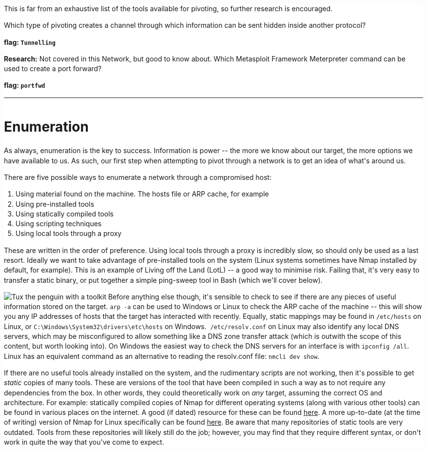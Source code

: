 This is far from an exhaustive list of the tools available for pivoting, so further research is encouraged.

Which type of pivoting creates a channel through which information can be sent hidden inside another protocol?

**flag: `Tunnelling`**

**Research:** Not covered in this Network, but good to know about. Which Metasploit Framework Meterpreter command can be used to create a port forward?

**flag: `portfwd`**

---
# Enumeration
As always, enumeration is the key to success. Information is power -- the more we know about our target, the more options we have available to us. As such, our first step when attempting to pivot through a network is to get an idea of what's around us.

There are five possible ways to enumerate a network through a compromised host:

1. Using material found on the machine. The hosts file or ARP cache, for example  
2. Using pre-installed tools  
3. Using statically compiled tools
4. Using scripting techniques
5. Using local tools through a proxy

These are written in the order of preference. Using local tools through a proxy is incredibly slow, so should only be used as a last resort. Ideally we want to take advantage of pre-installed tools on the system (Linux systems sometimes have Nmap installed by default, for example). This is an example of Living off the Land (LotL) -- a good way to minimise risk. Failing that, it's very easy to transfer a static binary, or put together a simple ping-sweep tool in Bash (which we'll cover below).

![Tux the penguin with a toolkit](https://assets.tryhackme.com/additional/wreath-network/NWRkOTMzODNi.jpg)
Before anything else though, it's sensible to check to see if there are any pieces of useful information stored on the target. `arp -a` can be used to Windows or Linux to check the ARP cache of the machine -- this will show you any IP addresses of hosts that the target has interacted with recently. Equally, static mappings may be found in `/etc/hosts` on Linux, or `C:\Windows\System32\drivers\etc\hosts` on Windows.  `/etc/resolv.conf` on Linux may also identify any local DNS servers, which may be misconfigured to allow something like a DNS zone transfer attack (which is outwith the scope of this content, but worth looking into). On Windows the easiest way to check the DNS servers for an interface is with `ipconfig /all`. Linux has an equivalent command as an alternative to reading the resolv.conf file: `nmcli dev show`.  

If there are no useful tools already installed on the system, and the rudimentary scripts are not working, then it's possible to get _static_ copies of many tools. These are versions of the tool that have been compiled in such a way as to not require any dependencies from the box. In other words, they could theoretically work on _any_ target, assuming the correct OS and architecture. For example: statically compiled copies of Nmap for different operating systems (along with various other tools) can be found in various places on the internet. A good (if dated) resource for these can be found [here](https://github.com/andrew-d/static-binaries). A more up-to-date (at the time of writing) version of Nmap for Linux specifically can be found [here](https://github.com/ernw/static-toolbox/releases/download/1.04/nmap-7.80SVN-x86_64-a36a34aa6-portable.zip). Be aware that many repositories of static tools are very outdated. Tools from these repositories will likely still do the job; however, you may find that they require different syntax, or don't work in quite the way that you've come to expect.
